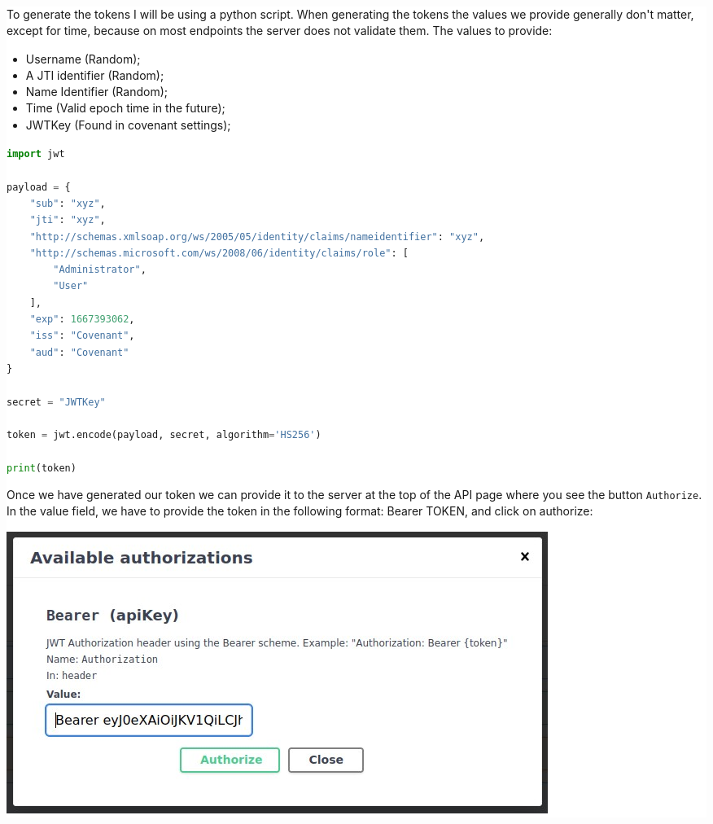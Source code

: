 To generate the tokens I will be using a python script. When generating the tokens the values we provide generally don't matter, except for time, because on most endpoints the server does not validate them. The values to provide:

*   Username (Random);
*   A JTI identifier (Random);
*   Name Identifier (Random);
*   Time (Valid epoch time in the future);
*   JWTKey (Found in covenant settings);

```python
import jwt

payload = {
	"sub": "xyz",
	"jti": "xyz",
	"http://schemas.xmlsoap.org/ws/2005/05/identity/claims/nameidentifier": "xyz",
	"http://schemas.microsoft.com/ws/2008/06/identity/claims/role": [
		"Administrator",
		"User"
	],
	"exp": 1667393062,
	"iss": "Covenant",
	"aud": "Covenant"
}

secret = "JWTKey"

token = jwt.encode(payload, secret, algorithm='HS256')

print(token)
```

Once we have generated our token we can provide it to the server at the top of the API page where you see the button `Authorize`. In the value field, we have to provide the token in the following format: Bearer TOKEN, and click on authorize:

![](img/wl-authorize.jpeg)
